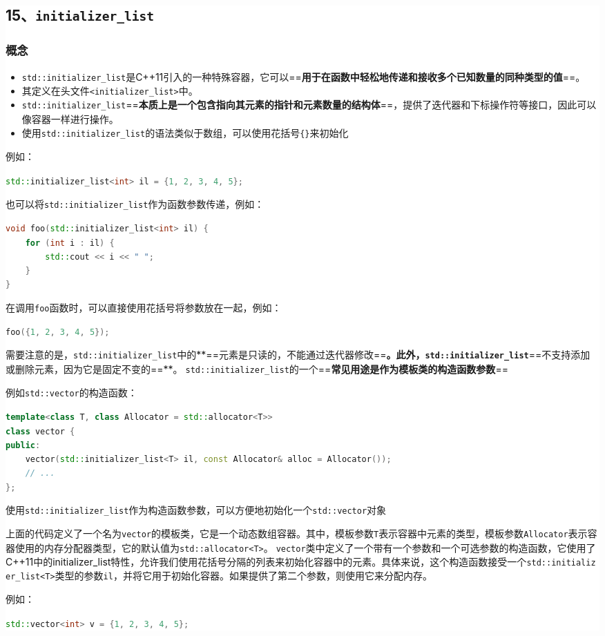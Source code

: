 

## 15、`initializer_list`

### 概念

- `std::initializer_list`是C++11引入的一种特殊容器，它可以==**用于在函数中轻松地传递和接收多个已知数量的同种类型的值**==。
- 其定义在头文件`<initializer_list>`中。
- `std::initializer_list`==**本质上是一个包含指向其元素的指针和元素数量的结构体**==，提供了迭代器和下标操作符等接口，因此可以像容器一样进行操作。 
- 使用`std::initializer_list`的语法类似于数组，可以使用花括号`{}`来初始化

例如：

```C++
std::initializer_list<int> il = {1, 2, 3, 4, 5};
```

也可以将`std::initializer_list`作为函数参数传递，例如：

```C++
void foo(std::initializer_list<int> il) {
    for (int i : il) {
        std::cout << i << " ";
    }
}
```

在调用`foo`函数时，可以直接使用花括号将参数放在一起，例如：

```C++
foo({1, 2, 3, 4, 5});
```

​		需要注意的是，`std::initializer_list`中的**==元素是只读的，不能通过迭代器修改==**。此外，`std::initializer_list`**==不支持添加或删除元素，因为它是固定不变的==**。 `std::initializer_list`的一个==**常见用途是作为模板类的构造函数参数**==

例如`std::vector`的构造函数：

```C++
template<class T, class Allocator = std::allocator<T>>
class vector {
public:
    vector(std::initializer_list<T> il, const Allocator& alloc = Allocator());
    // ...
};
```

使用`std::initializer_list`作为构造函数参数，可以方便地初始化一个`std::vector`对象

上面的代码定义了一个名为`vector`的模板类，它是一个动态数组容器。其中，模板参数`T`表示容器中元素的类型，模板参数`Allocator`表示容器使用的内存分配器类型，它的默认值为`std::allocator<T>`。 `vector`类中定义了一个带有一个参数和一个可选参数的构造函数，它使用了C++11中的initializer_list特性，允许我们使用花括号分隔的列表来初始化容器中的元素。具体来说，这个构造函数接受一个`std::initializer_list<T>`类型的参数`il`，并将它用于初始化容器。如果提供了第二个参数，则使用它来分配内存。

例如：

```C++
std::vector<int> v = {1, 2, 3, 4, 5};
```
